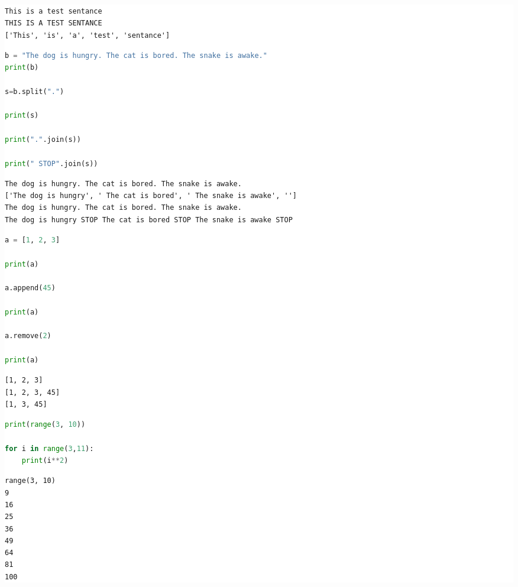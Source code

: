     This is a test sentance
    THIS IS A TEST SENTANCE
    ['This', 'is', 'a', 'test', 'sentance']
    


```python
b = "The dog is hungry. The cat is bored. The snake is awake."
print(b)

s=b.split(".")

print(s)

print(".".join(s))

print(" STOP".join(s))
```

    The dog is hungry. The cat is bored. The snake is awake.
    ['The dog is hungry', ' The cat is bored', ' The snake is awake', '']
    The dog is hungry. The cat is bored. The snake is awake.
    The dog is hungry STOP The cat is bored STOP The snake is awake STOP
    


```python
a = [1, 2, 3]

print(a)

a.append(45)

print(a)

a.remove(2)

print(a)
```

    [1, 2, 3]
    [1, 2, 3, 45]
    [1, 3, 45]
    


```python
print(range(3, 10))

for i in range(3,11):
    print(i**2)
```

    range(3, 10)
    9
    16
    25
    36
    49
    64
    81
    100
    